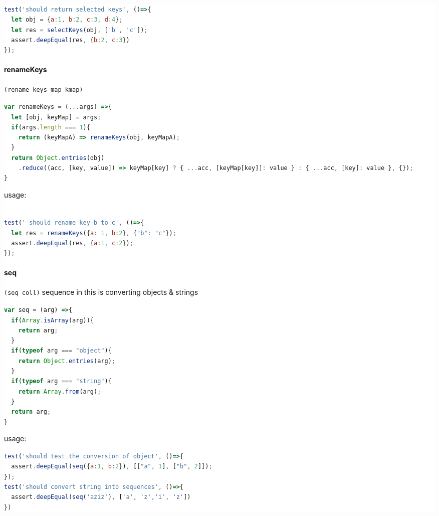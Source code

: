 ```js path=dist/test.core.js
test('should return selected keys', ()=>{
  let obj = {a:1, b:2, c:3, d:4};
  let res = selectKeys(obj, ['b', 'c']);
  assert.deepEqual(res, {b:2, c:3})
});
```
#### renameKeys
`(rename-keys map kmap)`

```js path=dist/core.js
var renameKeys = (...args) =>{
  let [obj, keyMap] = args;
  if(args.length === 1){
    return (keyMapA) => renameKeys(obj, keyMapA);
  }
  return Object.entries(obj)
    .reduce((acc, [key, value]) => keyMap[key] ? { ...acc, [keyMap[key]]: value } : { ...acc, [key]: value }, {});
}
```
usage:
```js path=dist/test.core.js

test(' should rename key b to c', ()=>{
  let res = renameKeys({a: 1, b:2}, {"b": "c"});
  assert.deepEqual(res, {a:1, c:2});
});
```
#### seq 
`(seq coll)` sequence in this is converting objects & strings

```js path=dist/core.js
var seq = (arg) =>{
  if(Array.isArray(arg)){
    return arg;
  }
  if(typeof arg === "object"){
    return Object.entries(arg);
  }
  if(typeof arg === "string"){
    return Array.from(arg);
  }
  return arg;
}
```
usage:
```js path=dist/test.core.js
test('should test the conversion of object', ()=>{
  assert.deepEqual(seq({a:1, b:2}), [["a", 1], ["b", 2]]);
});
test('should convert string into sequences', ()=>{
  assert.deepEqual(seq('aziz'), ['a', 'z','i', 'z'])
})
```
